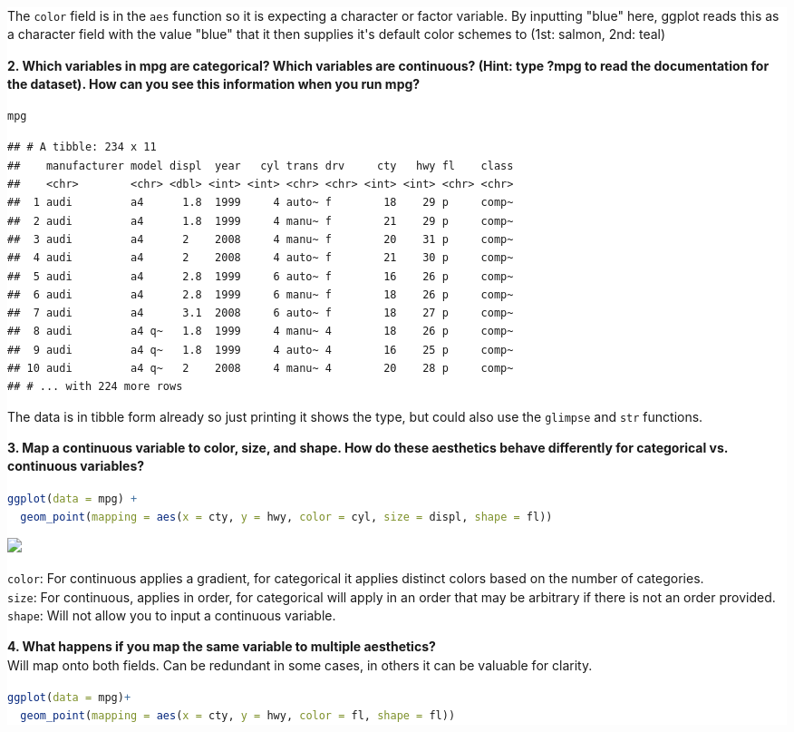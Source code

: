 The `color` field is in the `aes` function so it is expecting a character or factor variable. By inputting "blue" here, ggplot reads this as a character field with the value "blue" that it then supplies it's default color schemes to (1st: salmon, 2nd: teal)

**2. Which variables in mpg are categorical? Which variables are continuous? (Hint: type ?mpg to read the documentation for the dataset). How can you see this information when you run mpg?**  


```r
mpg
```

```
## # A tibble: 234 x 11
##    manufacturer model displ  year   cyl trans drv     cty   hwy fl    class
##    <chr>        <chr> <dbl> <int> <int> <chr> <chr> <int> <int> <chr> <chr>
##  1 audi         a4      1.8  1999     4 auto~ f        18    29 p     comp~
##  2 audi         a4      1.8  1999     4 manu~ f        21    29 p     comp~
##  3 audi         a4      2    2008     4 manu~ f        20    31 p     comp~
##  4 audi         a4      2    2008     4 auto~ f        21    30 p     comp~
##  5 audi         a4      2.8  1999     6 auto~ f        16    26 p     comp~
##  6 audi         a4      2.8  1999     6 manu~ f        18    26 p     comp~
##  7 audi         a4      3.1  2008     6 auto~ f        18    27 p     comp~
##  8 audi         a4 q~   1.8  1999     4 manu~ 4        18    26 p     comp~
##  9 audi         a4 q~   1.8  1999     4 auto~ 4        16    25 p     comp~
## 10 audi         a4 q~   2    2008     4 manu~ 4        20    28 p     comp~
## # ... with 224 more rows
```

The data is in tibble form already so just printing it shows the type, but could also use the `glimpse` and `str` functions.


**3. Map a continuous variable to color, size, and shape. How do these aesthetics behave differently for categorical vs. continuous variables?**

```r
ggplot(data = mpg) + 
  geom_point(mapping = aes(x = cty, y = hwy, color = cyl, size = displ, shape = fl))
```

<img src="03-data-visualization_files/figure-html/unnamed-chunk-6-1.png" width="672" />
  
`color`: For continuous applies a gradient, for categorical it applies distinct colors based on the number of categories.  
`size`: For continuous, applies in order, for categorical will apply in an order that may be arbitrary if there is not an order provided.  
`shape`: Will not allow you to input a continuous variable.  

**4. What happens if you map the same variable to multiple aesthetics?**  
Will map onto both fields. Can be redundant in some cases, in others it can be valuable for clarity.

```r
ggplot(data = mpg)+
  geom_point(mapping = aes(x = cty, y = hwy, color = fl, shape = fl))
```
